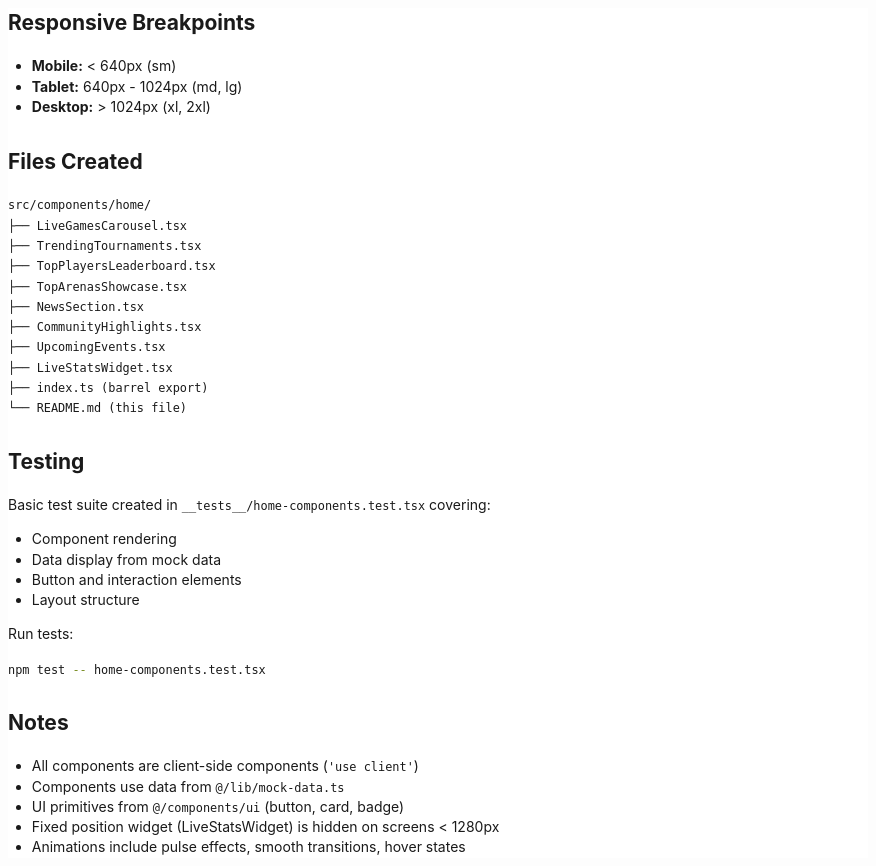 ## Responsive Breakpoints

- **Mobile:** < 640px (sm)
- **Tablet:** 640px - 1024px (md, lg)
- **Desktop:** > 1024px (xl, 2xl)

## Files Created

```
src/components/home/
├── LiveGamesCarousel.tsx
├── TrendingTournaments.tsx
├── TopPlayersLeaderboard.tsx
├── TopArenasShowcase.tsx
├── NewsSection.tsx
├── CommunityHighlights.tsx
├── UpcomingEvents.tsx
├── LiveStatsWidget.tsx
├── index.ts (barrel export)
└── README.md (this file)
```

## Testing

Basic test suite created in `__tests__/home-components.test.tsx` covering:
- Component rendering
- Data display from mock data
- Button and interaction elements
- Layout structure

Run tests:
```bash
npm test -- home-components.test.tsx
```

## Notes

- All components are client-side components (`'use client'`)
- Components use data from `@/lib/mock-data.ts`
- UI primitives from `@/components/ui` (button, card, badge)
- Fixed position widget (LiveStatsWidget) is hidden on screens < 1280px
- Animations include pulse effects, smooth transitions, hover states
